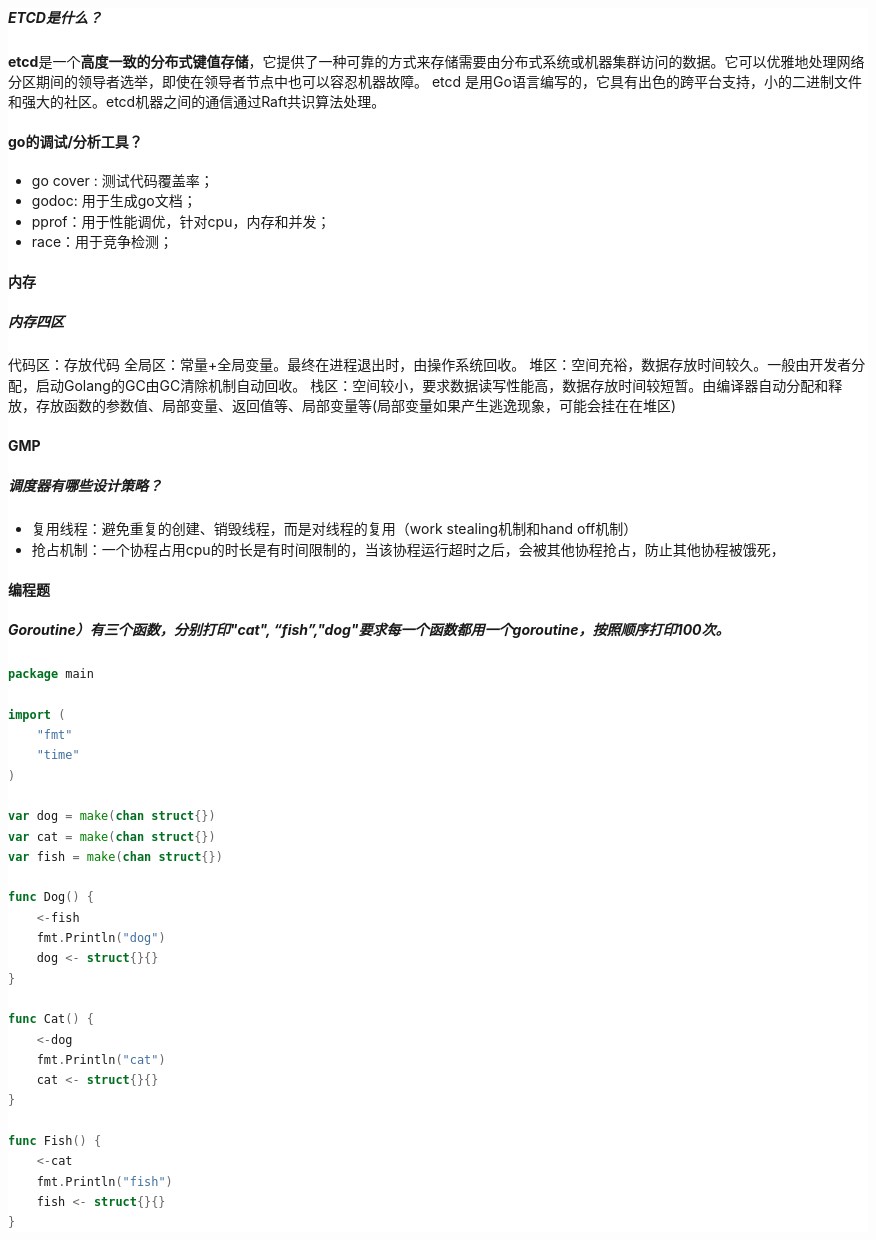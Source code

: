 

##### ETCD是什么？

**etcd**是一个**高度一致的分布式键值存储**，它提供了一种可靠的方式来存储需要由分布式系统或机器集群访问的数据。它可以优雅地处理网络分区期间的领导者选举，即使在领导者节点中也可以容忍机器故障。
etcd 是用Go语言编写的，它具有出色的跨平台支持，小的二进制文件和强大的社区。etcd机器之间的通信通过Raft共识算法处理。

#### go的调试/分析工具？

- go cover : 测试代码覆盖率；
- godoc: 用于生成go文档；
- pprof：用于性能调优，针对cpu，内存和并发；
- race：用于竞争检测；



#### 内存

##### 内存四区

代码区：存放代码
全局区：常量+全局变量。最终在进程退出时，由操作系统回收。
堆区：空间充裕，数据存放时间较久。一般由开发者分配，启动Golang的GC由GC清除机制自动回收。
栈区：空间较小，要求数据读写性能高，数据存放时间较短暂。由编译器自动分配和释放，存放函数的参数值、局部变量、返回值等、局部变量等(局部变量如果产生逃逸现象，可能会挂在在堆区)

#### GMP

##### 调度器有哪些设计策略？

- 复用线程：避免重复的创建、销毁线程，而是对线程的复用（work stealing机制和hand off机制）
- 抢占机制：一个协程占用cpu的时长是有时间限制的，当该协程运行超时之后，会被其他协程抢占，防止其他协程被饿死，

#### 编程题

##### Goroutine）有三个函数，分别打印"cat", “fish”,"dog"要求每一个函数都用一个goroutine，按照顺序打印100次。

```go
package main

import (
	"fmt"
	"time"
)

var dog = make(chan struct{})
var cat = make(chan struct{})
var fish = make(chan struct{})

func Dog() {
	<-fish
	fmt.Println("dog")
	dog <- struct{}{}
}

func Cat() {
	<-dog
	fmt.Println("cat")
	cat <- struct{}{}
}

func Fish() {
	<-cat
	fmt.Println("fish")
	fish <- struct{}{}
}

```